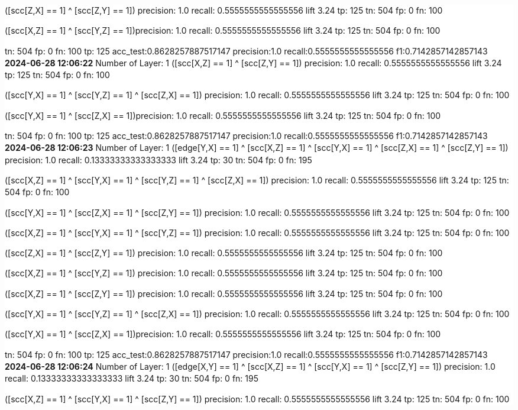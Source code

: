 ([scc[Z,X] == 1] ^ [scc[Z,Y] == 1]) precision: 1.0 recall: 0.5555555555555556 lift 3.24 tp: 125 tn: 504 fp: 0 fn: 100

([scc[X,Z] == 1] ^ [scc[Y,Z] == 1])precision: 1.0 recall: 0.5555555555555556 lift 3.24 tp: 125 tn: 504 fp: 0 fn: 100

tn: 504 fp: 0 fn: 100 tp: 125
acc_test:0.8628257887517147 precision:1.0 recall:0.5555555555555556 f1:0.7142857142857143
**2024-06-28 12:06:22**
Number of Layer: 1
([scc[X,Z] == 1] ^ [scc[Z,Y] == 1]) precision: 1.0 recall: 0.5555555555555556 lift 3.24 tp: 125 tn: 504 fp: 0 fn: 100

([scc[Y,X] == 1] ^ [scc[Y,Z] == 1] ^ [scc[Z,X] == 1]) precision: 1.0 recall: 0.5555555555555556 lift 3.24 tp: 125 tn: 504 fp: 0 fn: 100

([scc[Y,X] == 1] ^ [scc[Z,X] == 1])precision: 1.0 recall: 0.5555555555555556 lift 3.24 tp: 125 tn: 504 fp: 0 fn: 100

tn: 504 fp: 0 fn: 100 tp: 125
acc_test:0.8628257887517147 precision:1.0 recall:0.5555555555555556 f1:0.7142857142857143
**2024-06-28 12:06:23**
Number of Layer: 1
([edge[Y,X] == 1] ^ [scc[X,Z] == 1] ^ [scc[Y,X] == 1] ^ [scc[Z,X] == 1] ^ [scc[Z,Y] == 1]) precision: 1.0 recall: 0.13333333333333333 lift 3.24 tp: 30 tn: 504 fp: 0 fn: 195

([scc[X,Z] == 1] ^ [scc[Y,X] == 1] ^ [scc[Y,Z] == 1] ^ [scc[Z,X] == 1]) precision: 1.0 recall: 0.5555555555555556 lift 3.24 tp: 125 tn: 504 fp: 0 fn: 100

([scc[Y,X] == 1] ^ [scc[Z,X] == 1] ^ [scc[Z,Y] == 1]) precision: 1.0 recall: 0.5555555555555556 lift 3.24 tp: 125 tn: 504 fp: 0 fn: 100

([scc[X,Z] == 1] ^ [scc[Y,X] == 1] ^ [scc[Y,Z] == 1]) precision: 1.0 recall: 0.5555555555555556 lift 3.24 tp: 125 tn: 504 fp: 0 fn: 100

([scc[Z,X] == 1] ^ [scc[Z,Y] == 1]) precision: 1.0 recall: 0.5555555555555556 lift 3.24 tp: 125 tn: 504 fp: 0 fn: 100

([scc[X,Z] == 1] ^ [scc[Y,Z] == 1]) precision: 1.0 recall: 0.5555555555555556 lift 3.24 tp: 125 tn: 504 fp: 0 fn: 100

([scc[X,Z] == 1] ^ [scc[Z,Y] == 1]) precision: 1.0 recall: 0.5555555555555556 lift 3.24 tp: 125 tn: 504 fp: 0 fn: 100

([scc[Y,X] == 1] ^ [scc[Y,Z] == 1] ^ [scc[Z,X] == 1]) precision: 1.0 recall: 0.5555555555555556 lift 3.24 tp: 125 tn: 504 fp: 0 fn: 100

([scc[Y,X] == 1] ^ [scc[Z,X] == 1])precision: 1.0 recall: 0.5555555555555556 lift 3.24 tp: 125 tn: 504 fp: 0 fn: 100

tn: 504 fp: 0 fn: 100 tp: 125
acc_test:0.8628257887517147 precision:1.0 recall:0.5555555555555556 f1:0.7142857142857143
**2024-06-28 12:06:24**
Number of Layer: 1
([edge[X,Y] == 1] ^ [scc[X,Z] == 1] ^ [scc[Y,X] == 1] ^ [scc[Z,Y] == 1]) precision: 1.0 recall: 0.13333333333333333 lift 3.24 tp: 30 tn: 504 fp: 0 fn: 195

([scc[X,Z] == 1] ^ [scc[Y,X] == 1] ^ [scc[Z,Y] == 1]) precision: 1.0 recall: 0.5555555555555556 lift 3.24 tp: 125 tn: 504 fp: 0 fn: 100
